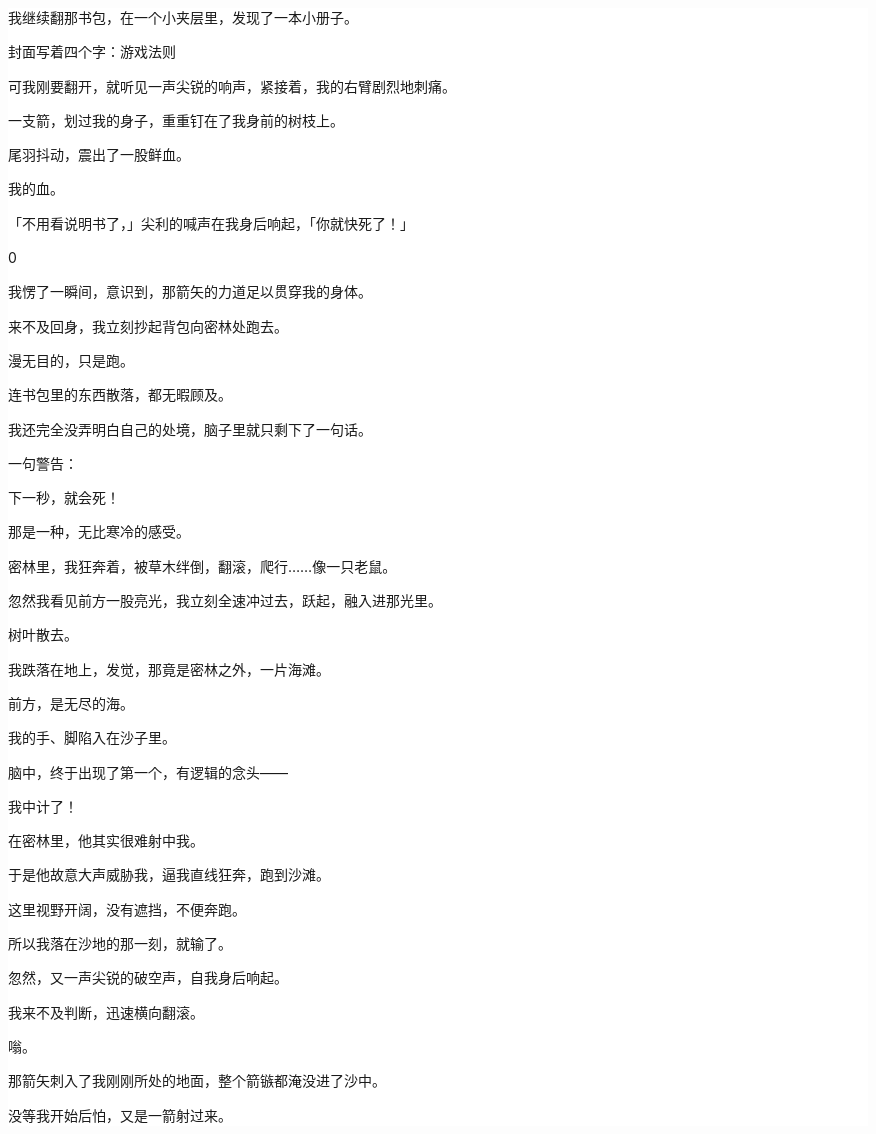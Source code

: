 我继续翻那书包，在一个小夹层里，发现了一本小册子。

封面写着四个字：游戏法则

可我刚要翻开，就听见一声尖锐的响声，紧接着，我的右臂剧烈地刺痛。

一支箭，划过我的身子，重重钉在了我身前的树枝上。

尾羽抖动，震出了一股鲜血。

我的血。

「不用看说明书了，」尖利的喊声在我身后响起，「你就快死了！」

0

我愣了一瞬间，意识到，那箭矢的力道足以贯穿我的身体。

来不及回身，我立刻抄起背包向密林处跑去。

漫无目的，只是跑。

连书包里的东西散落，都无暇顾及。

我还完全没弄明白自己的处境，脑子里就只剩下了一句话。

一句警告：

下一秒，就会死！

那是一种，无比寒冷的感受。

密林里，我狂奔着，被草木绊倒，翻滚，爬行……像一只老鼠。

忽然我看见前方一股亮光，我立刻全速冲过去，跃起，融入进那光里。

树叶散去。

我跌落在地上，发觉，那竟是密林之外，一片海滩。

前方，是无尽的海。

我的手、脚陷入在沙子里。

脑中，终于出现了第一个，有逻辑的念头——

我中计了！

在密林里，他其实很难射中我。

于是他故意大声威胁我，逼我直线狂奔，跑到沙滩。

这里视野开阔，没有遮挡，不便奔跑。

所以我落在沙地的那一刻，就输了。

忽然，又一声尖锐的破空声，自我身后响起。

我来不及判断，迅速横向翻滚。

嗡。

那箭矢刺入了我刚刚所处的地面，整个箭镞都淹没进了沙中。

没等我开始后怕，又是一箭射过来。
